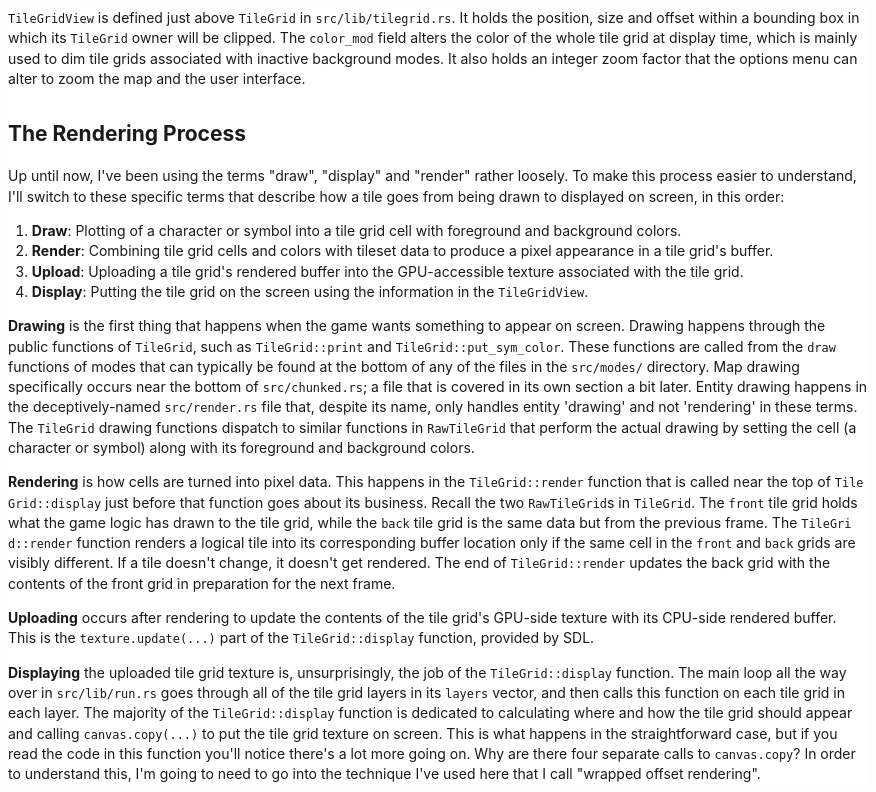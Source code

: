 `TileGridView` is defined just above `TileGrid` in `src/lib/tilegrid.rs`.
It holds the position, size and offset within a bounding box in which its `TileGrid` owner will be clipped.
The `color_mod` field alters the color of the whole tile grid at display time, which is mainly used to dim tile grids associated with inactive background modes.
It also holds an integer zoom factor that the options menu can alter to zoom the map and the user interface.

## The Rendering Process

Up until now, I've been using the terms "draw", "display" and "render" rather loosely.
To make this process easier to understand, I'll switch to these specific terms that describe how a tile goes from being drawn to displayed on screen, in this order:

1. **Draw**: Plotting of a character or symbol into a tile grid cell with foreground and background colors.
2. **Render**: Combining tile grid cells and colors with tileset data to produce a pixel appearance in a tile grid's buffer.
3. **Upload**: Uploading a tile grid's rendered buffer into the GPU-accessible texture associated with the tile grid.
4. **Display**: Putting the tile grid on the screen using the information in the `TileGridView`.

**Drawing** is the first thing that happens when the game wants something to appear on screen.
Drawing happens through the public functions of `TileGrid`, such as `TileGrid::print` and `TileGrid::put_sym_color`.
These functions are called from the `draw` functions of modes that can typically be found at the bottom of any of the files in the `src/modes/` directory.
Map drawing specifically occurs near the bottom of `src/chunked.rs`; a file that is covered in its own section a bit later.
Entity drawing happens in the deceptively-named `src/render.rs` file that, despite its name, only handles entity 'drawing' and not 'rendering' in these terms.
The `TileGrid` drawing functions dispatch to similar functions in `RawTileGrid` that perform the actual drawing by setting the cell (a character or symbol) along with its foreground and background colors.

**Rendering** is how cells are turned into pixel data.
This happens in the `TileGrid::render` function that is called near the top of `TileGrid::display` just before that function goes about its business.
Recall the two `RawTileGrid`s in `TileGrid`.
The `front` tile grid holds what the game logic has drawn to the tile grid, while the `back` tile grid is the same data but from the previous frame.
The `TileGrid::render` function renders a logical tile into its corresponding buffer location only if the same cell in the `front` and `back` grids are visibly different.
If a tile doesn't change, it doesn't get rendered.
The end of `TileGrid::render` updates the back grid with the contents of the front grid in preparation for the next frame.

**Uploading** occurs after rendering to update the contents of the tile grid's GPU-side texture with its CPU-side rendered buffer.
This is the `texture.update(...)` part of the `TileGrid::display` function, provided by SDL.

**Displaying** the uploaded tile grid texture is, unsurprisingly, the job of the `TileGrid::display` function.
The main loop all the way over in `src/lib/run.rs` goes through all of the tile grid layers in its `layers` vector, and then calls this function on each tile grid in each layer.
The majority of the `TileGrid::display` function is dedicated to calculating where and how the tile grid should appear and calling `canvas.copy(...)` to put the tile grid texture on screen.
This is what happens in the straightforward case, but if you read the code in this function you'll notice there's a lot more going on.
Why are there four separate calls to `canvas.copy`?
In order to understand this, I'm going to need to go into the technique I've used here that I call "wrapped offset rendering".
